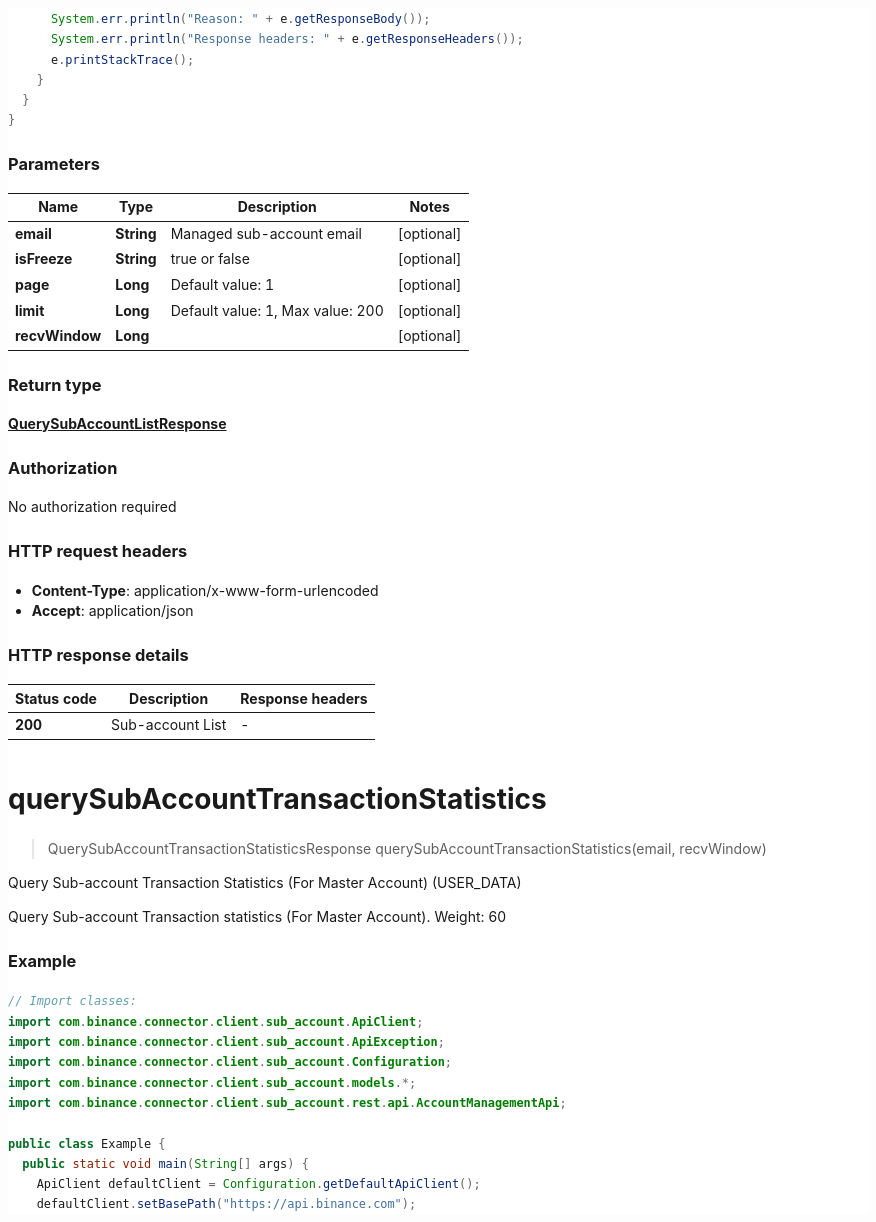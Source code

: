 ```java
      System.err.println("Reason: " + e.getResponseBody());
      System.err.println("Response headers: " + e.getResponseHeaders());
      e.printStackTrace();
    }
  }
}
```

### Parameters

| Name | Type | Description  | Notes |
|------------- | ------------- | ------------- | -------------|
| **email** | **String**| Managed sub-account email | [optional] |
| **isFreeze** | **String**| true or false | [optional] |
| **page** | **Long**| Default value: 1 | [optional] |
| **limit** | **Long**| Default value: 1, Max value: 200 | [optional] |
| **recvWindow** | **Long**|  | [optional] |

### Return type

[**QuerySubAccountListResponse**](QuerySubAccountListResponse.md)

### Authorization

No authorization required

### HTTP request headers

 - **Content-Type**: application/x-www-form-urlencoded
 - **Accept**: application/json

### HTTP response details
| Status code | Description | Response headers |
|-------------|-------------|------------------|
| **200** | Sub-account List |  -  |

<a id="querySubAccountTransactionStatistics"></a>
# **querySubAccountTransactionStatistics**
> QuerySubAccountTransactionStatisticsResponse querySubAccountTransactionStatistics(email, recvWindow)

Query Sub-account Transaction Statistics (For Master Account) (USER_DATA)

Query Sub-account Transaction statistics (For Master Account).  Weight: 60

### Example
```java
// Import classes:
import com.binance.connector.client.sub_account.ApiClient;
import com.binance.connector.client.sub_account.ApiException;
import com.binance.connector.client.sub_account.Configuration;
import com.binance.connector.client.sub_account.models.*;
import com.binance.connector.client.sub_account.rest.api.AccountManagementApi;

public class Example {
  public static void main(String[] args) {
    ApiClient defaultClient = Configuration.getDefaultApiClient();
    defaultClient.setBasePath("https://api.binance.com");

```